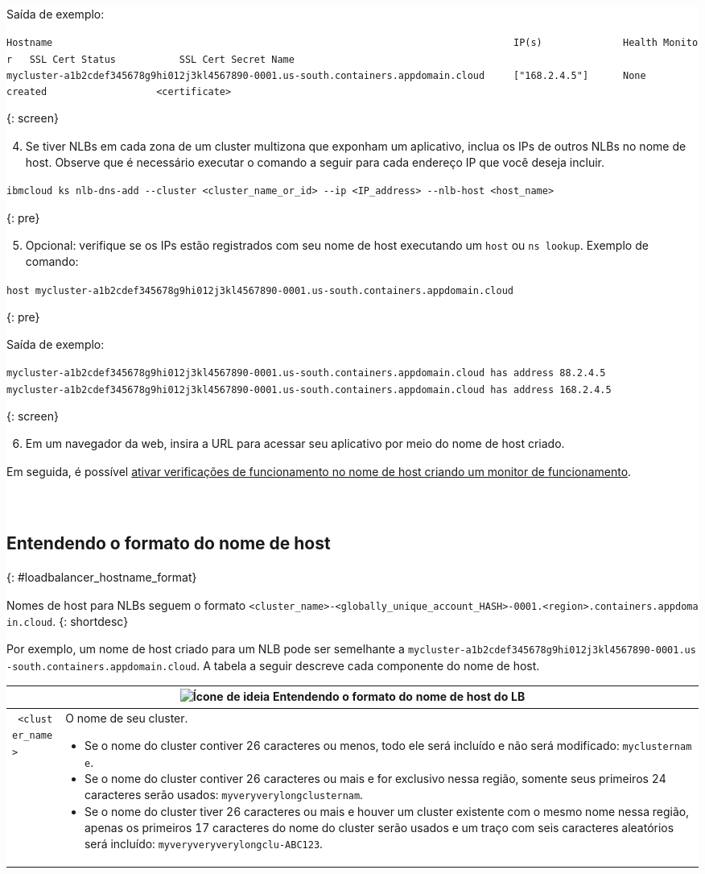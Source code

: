   Saída de exemplo:
  ```
  Hostname                                                                                IP(s)              Health Monitor   SSL Cert Status           SSL Cert Secret Name
  mycluster-a1b2cdef345678g9hi012j3kl4567890-0001.us-south.containers.appdomain.cloud     ["168.2.4.5"]      None             created                   <certificate>
  ```
  {: screen}

4. Se tiver NLBs em cada zona de um cluster multizona que exponham um aplicativo, inclua os IPs de outros NLBs no nome de host. Observe que é necessário executar o comando a seguir para cada endereço IP que você deseja incluir.
  ```
  ibmcloud ks nlb-dns-add --cluster <cluster_name_or_id> --ip <IP_address> --nlb-host <host_name>
  ```
  {: pre}

5. Opcional: verifique se os IPs estão registrados com seu nome de host executando um `host` ou `ns lookup`.
  Exemplo de comando:
  ```
  host mycluster-a1b2cdef345678g9hi012j3kl4567890-0001.us-south.containers.appdomain.cloud
  ```
  {: pre}

  Saída de exemplo:
  ```
  mycluster-a1b2cdef345678g9hi012j3kl4567890-0001.us-south.containers.appdomain.cloud has address 88.2.4.5  
  mycluster-a1b2cdef345678g9hi012j3kl4567890-0001.us-south.containers.appdomain.cloud has address 168.2.4.5
  ```
  {: screen}

6. Em um navegador da web, insira a URL para acessar seu aplicativo por meio do nome de host criado.

Em seguida, é possível [ativar verificações de funcionamento no nome de host criando um monitor de funcionamento](#loadbalancer_hostname_monitor).

</br>

## Entendendo o formato do nome de host
{: #loadbalancer_hostname_format}

Nomes de host para NLBs seguem o formato `<cluster_name>-<globally_unique_account_HASH>-0001.<region>.containers.appdomain.cloud`.
{: shortdesc}

Por exemplo, um nome de host criado para um NLB pode ser semelhante a `mycluster-a1b2cdef345678g9hi012j3kl4567890-0001.us-south.containers.appdomain.cloud`. A tabela a seguir descreve cada componente do nome de host.

<table>
<thead>
<th colspan=2><img src="images/idea.png" alt="Ícone de ideia"/> Entendendo o formato do nome de host do LB</th>
</thead>
<tbody>
<tr>
<td><code> &lt;cluster_name&gt; </code></td>
<td>O nome de seu cluster.
<ul><li>Se o nome do cluster contiver 26 caracteres ou menos, todo ele será incluído e não será modificado: <code>myclustername</code>.</li>
<li>Se o nome do cluster contiver 26 caracteres ou mais e for exclusivo nessa região, somente seus primeiros 24 caracteres serão usados: <code>myveryverylongclusternam</code>.</li>
<li>Se o nome do cluster tiver 26 caracteres ou mais e houver um cluster existente com o mesmo nome nessa região, apenas os primeiros 17 caracteres do nome do cluster serão usados e um traço com seis caracteres aleatórios será incluído: <code>myveryveryverylongclu-ABC123</code>.</li></ul>